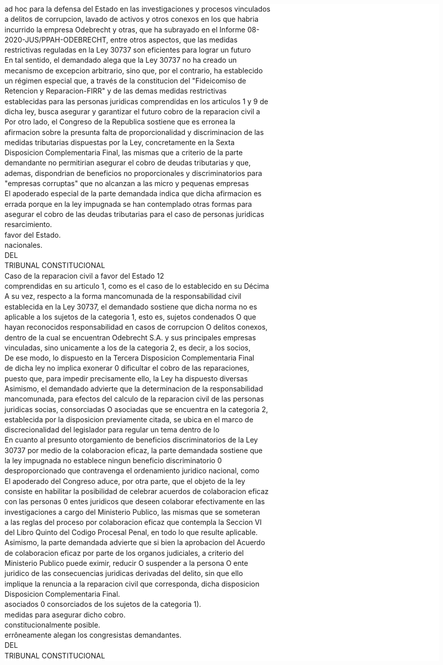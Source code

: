 ad hoc para la defensa del Estado en las investigaciones y procesos vinculados  
a delitos de corrupcion, lavado de activos y otros conexos en los que habria  
incurrido la empresa Odebrecht y otras, que ha subrayado en el Informe 08-  
2020-JUS/PPAH-ODEBRECHT, entre otros aspectos, que las medidas  
restrictivas reguladas en la Ley 30737 son eficientes para lograr un futuro  
En tal sentido, el demandado alega que la Ley 30737 no ha creado un  
mecanismo de excepcion arbitrario, sino que, por el contrario, ha establecido  
un régimen especial que, a través de la constitucion del "Fideicomiso de  
Retencion y Reparacion-FIRR" y de las demas medidas restrictivas  
establecidas para las personas juridicas comprendidas en los articulos 1 y 9 de  
dicha ley, busca asegurar y garantizar el futuro cobro de la reparacion civil a  
Por otro lado, el Congreso de la Republica sostiene que es erronea la  
afirmacion sobre la presunta falta de proporcionalidad y discriminacion de las  
medidas tributarias dispuestas por la Ley, concretamente en la Sexta  
Disposicion Complementaria Final, las mismas que a criterio de la parte  
demandante no permitirian asegurar el cobro de deudas tributarias y que,  
ademas, dispondrian de beneficios no proporcionales y discriminatorios para  
"empresas corruptas" que no alcanzan a las micro y pequenas empresas  
El apoderado especial de la parte demandada indica que dicha afirmacion es  
errada porque en la ley impugnada se han contemplado otras formas para  
asegurar el cobro de las deudas tributarias para el caso de personas juridicas  
resarcimiento.  
favor del Estado.  
nacionales.  
DEL  
TRIBUNAL CONSTITUCIONAL  
Caso de la reparacion civil a favor del Estado 12  
comprendidas en su articulo 1, como es el caso de lo establecido en su Décima  
A su vez, respecto a la forma mancomunada de la responsabilidad civil  
establecida en la Ley 30737, el demandado sostiene que dicha norma no es  
aplicable a los sujetos de la categoria 1, esto es, sujetos condenados O que  
hayan reconocidos responsabilidad en casos de corrupcion O delitos conexos,  
dentro de la cual se encuentran Odebrecht S.A. y sus principales empresas  
vinculadas, sino unicamente a los de la categoria 2, es decir, a los socios,  
De ese modo, lo dispuesto en la Tercera Disposicion Complementaria Final  
de dicha ley no implica exonerar 0 dificultar el cobro de las reparaciones,  
puesto que, para impedir precisamente ello, la Ley ha dispuesto diversas  
Asimismo, el demandado advierte que la determinacion de la responsabilidad  
mancomunada, para efectos del calculo de la reparacion civil de las personas  
juridicas socias, consorciadas O asociadas que se encuentra en la categoria 2,  
establecida por la disposicion previamente citada, se ubica en el marco de  
discrecionalidad del legislador para regular un tema dentro de lo  
En cuanto al presunto otorgamiento de beneficios discriminatorios de la Ley  
30737 por medio de la colaboracion eficaz, la parte demandada sostiene que  
la ley impugnada no establece ningun beneficio discriminatorio 0  
desproporcionado que contravenga el ordenamiento juridico nacional, como  
El apoderado del Congreso aduce, por otra parte, que el objeto de la ley  
consiste en habilitar la posibilidad de celebrar acuerdos de colaboracion eficaz  
con las personas 0 entes juridicos que deseen colaborar efectivamente en las  
investigaciones a cargo del Ministerio Publico, las mismas que se someteran  
a las reglas del proceso por colaboracion eficaz que contempla la Seccion VI  
del Libro Quinto del Codigo Procesal Penal, en todo lo que resulte aplicable.  
Asimismo, la parte demandada advierte que si bien la aprobacion del Acuerdo  
de colaboracion eficaz por parte de los organos judiciales, a criterio del  
Ministerio Publico puede eximir, reducir O suspender a la persona O ente  
juridico de las consecuencias juridicas derivadas del delito, sin que ello  
implique la renuncia a la reparacion civil que corresponda, dicha disposicion  
Disposicion Complementaria Final.  
asociados 0 consorciados de los sujetos de la categoria 1).  
medidas para asegurar dicho cobro.  
constitucionalmente posible.  
errôneamente alegan los congresistas demandantes.  
DEL  
TRIBUNAL CONSTITUCIONAL  